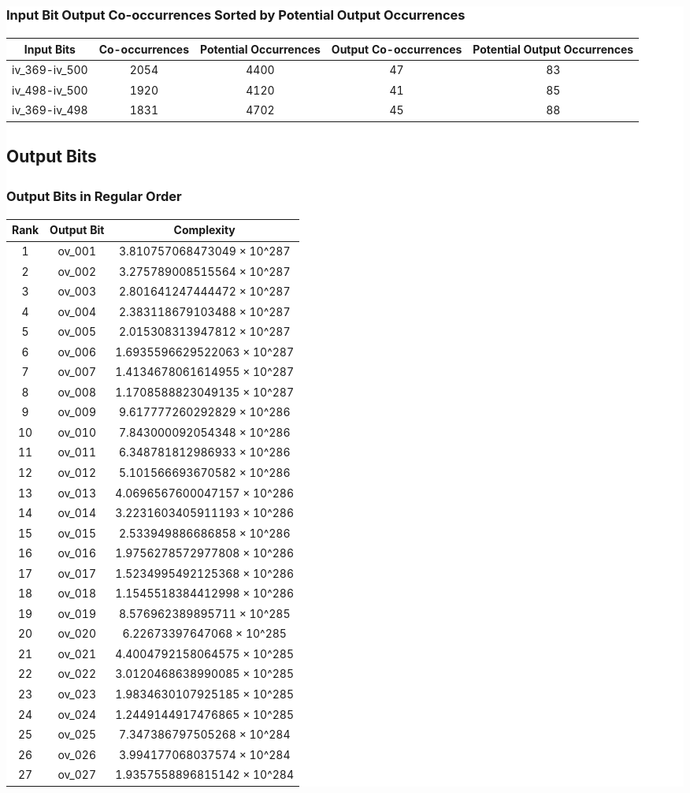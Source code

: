 ### Input Bit Output Co-occurrences Sorted by Potential Output Occurrences

| Input Bits | Co-occurrences | Potential Occurrences | Output Co-occurrences | Potential Output Occurrences |
|:----------:|:--------------:|:---------------------:|:---------------------:|:----------------------------:|
| iv_369-iv_500 | 2054 | 4400 | 47 | 83 |
| iv_498-iv_500 | 1920 | 4120 | 41 | 85 |
| iv_369-iv_498 | 1831 | 4702 | 45 | 88 |

## Output Bits

### Output Bits in Regular Order

| Rank | Output Bit | Complexity |
|:----:|:----------:|:----------:|
| 1 | ov_001 | 3.810757068473049 × 10^287 |
| 2 | ov_002 | 3.275789008515564 × 10^287 |
| 3 | ov_003 | 2.801641247444472 × 10^287 |
| 4 | ov_004 | 2.383118679103488 × 10^287 |
| 5 | ov_005 | 2.015308313947812 × 10^287 |
| 6 | ov_006 | 1.6935596629522063 × 10^287 |
| 7 | ov_007 | 1.4134678061614955 × 10^287 |
| 8 | ov_008 | 1.1708588823049135 × 10^287 |
| 9 | ov_009 | 9.617777260292829 × 10^286 |
| 10 | ov_010 | 7.843000092054348 × 10^286 |
| 11 | ov_011 | 6.348781812986933 × 10^286 |
| 12 | ov_012 | 5.101566693670582 × 10^286 |
| 13 | ov_013 | 4.0696567600047157 × 10^286 |
| 14 | ov_014 | 3.2231603405911193 × 10^286 |
| 15 | ov_015 | 2.533949886686858 × 10^286 |
| 16 | ov_016 | 1.9756278572977808 × 10^286 |
| 17 | ov_017 | 1.5234995492125368 × 10^286 |
| 18 | ov_018 | 1.1545518384412998 × 10^286 |
| 19 | ov_019 | 8.576962389895711 × 10^285 |
| 20 | ov_020 | 6.22673397647068 × 10^285 |
| 21 | ov_021 | 4.4004792158064575 × 10^285 |
| 22 | ov_022 | 3.0120468638990085 × 10^285 |
| 23 | ov_023 | 1.9834630107925185 × 10^285 |
| 24 | ov_024 | 1.2449144917476865 × 10^285 |
| 25 | ov_025 | 7.347386797505268 × 10^284 |
| 26 | ov_026 | 3.994177068037574 × 10^284 |
| 27 | ov_027 | 1.9357558896815142 × 10^284 |